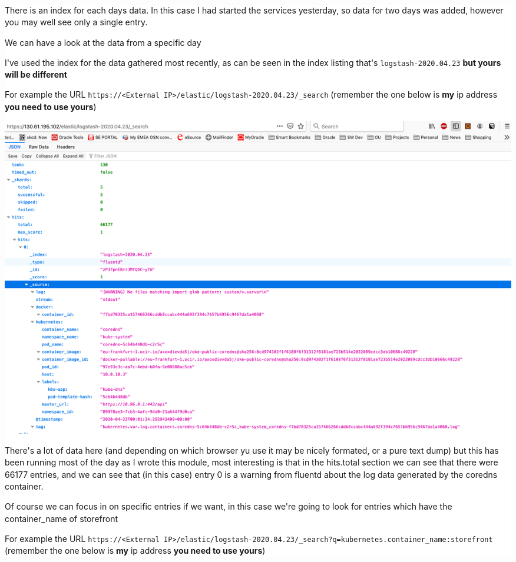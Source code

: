 There is an index for each days data. In this case I had started the services yesterday, so data for two days was added, however you may well see only a single entry.

We can have a look at the data from a specific day

I've used the index for the data gathered most recently, as can be seen in the index listing that's `logstash-2020.04.23` **but yours will be different**

For example the URL `https://<External IP>/elastic/logstash-2020.04.23/_search`  (remember the one below is **my** ip address **you need to use yours**)

![](images/ES-quick-log-query.png)

There's a lot of data here (and depending on which browser yu use it may be nicely formated, or a pure text dump) but this has been running most of the day as I wrote this module, most interesting is that in the hits.total section we can see that there were 66177 entries, and we can see that (in this case) entry 0 is a warning from fluentd about the log data generated by the coredns container.

Of course we can focus in on specific entries if we want, in this case we're going to look for entries which have the container_name of storefront

For example the URL `https://<External IP>/elastic/logstash-2020.04.23/_search?q=kubernetes.container_name:storefront`  (remember the one below is **my** ip address **you need to use yours**)
